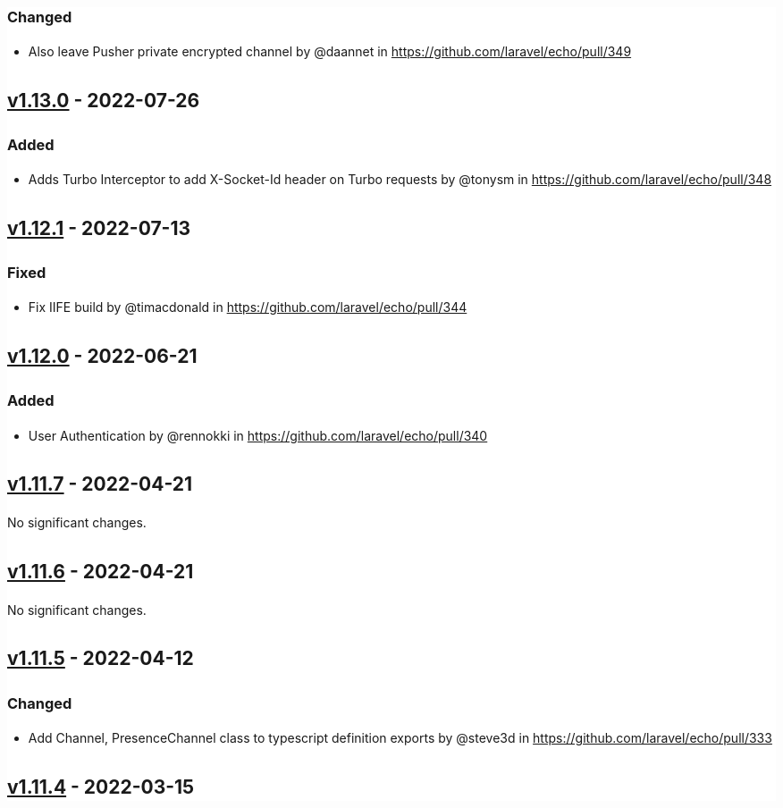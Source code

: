 ### Changed

- Also leave Pusher private encrypted channel by @daannet in https://github.com/laravel/echo/pull/349

## [v1.13.0](https://github.com/laravel/echo/compare/v1.12.1...v1.13.0) - 2022-07-26

### Added

- Adds Turbo Interceptor to add X-Socket-Id header on Turbo requests by @tonysm in https://github.com/laravel/echo/pull/348

## [v1.12.1](https://github.com/laravel/echo/compare/v1.12.0...v1.12.1) - 2022-07-13

### Fixed

- Fix IIFE build by @timacdonald in https://github.com/laravel/echo/pull/344

## [v1.12.0](https://github.com/laravel/echo/compare/v1.11.7...v1.12.0) - 2022-06-21

### Added

- User Authentication by @rennokki in https://github.com/laravel/echo/pull/340

## [v1.11.7](https://github.com/laravel/echo/compare/v1.11.6...v1.11.7) - 2022-04-21

No significant changes.

## [v1.11.6](https://github.com/laravel/echo/compare/v1.11.5...v1.11.6) - 2022-04-21

No significant changes.

## [v1.11.5](https://github.com/laravel/echo/compare/v1.11.4...v1.11.5) - 2022-04-12

### Changed

- Add Channel, PresenceChannel class to typescript definition exports by @steve3d in https://github.com/laravel/echo/pull/333

## [v1.11.4](https://github.com/laravel/echo/compare/v1.11.3...v1.11.4) - 2022-03-15
